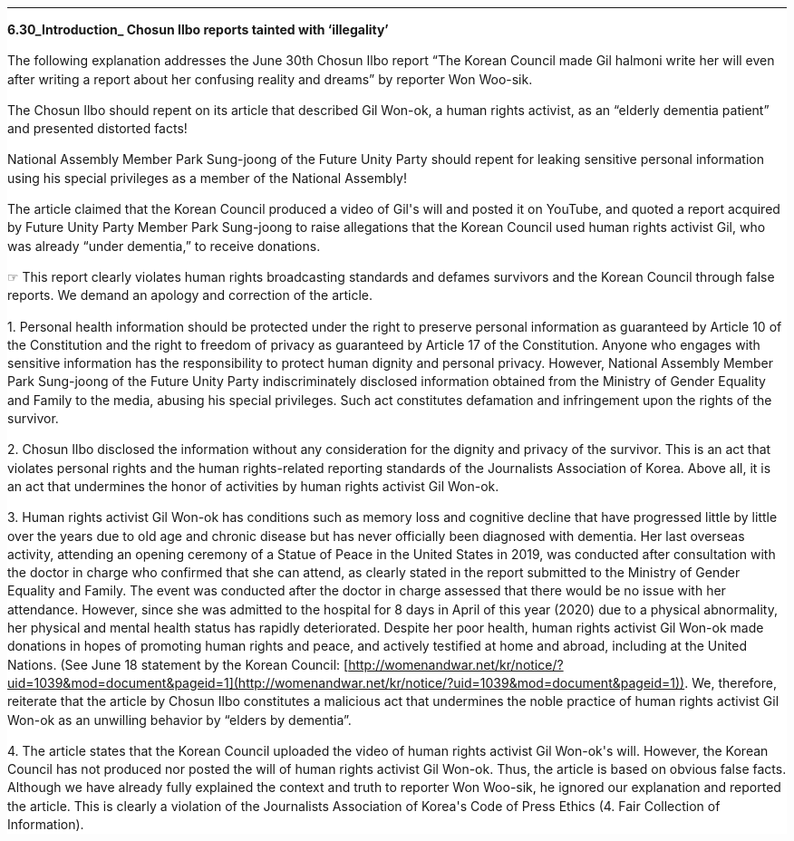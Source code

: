 * * *

**6.30\_Introduction\_ Chosun Ilbo reports tainted with ‘illegality’**

The following explanation addresses the June 30th Chosun Ilbo report “The Korean Council made Gil halmoni write her will even after writing a report about her confusing reality and dreams” by reporter Won Woo-sik.

The Chosun Ilbo should repent on its article that described Gil Won-ok, a human rights activist, as an “elderly dementia patient” and presented distorted facts!

National Assembly Member Park Sung-joong of the Future Unity Party should repent for leaking sensitive personal information using his special privileges as a member of the National Assembly!

The article claimed that the Korean Council produced a video of Gil's will and posted it on YouTube, and quoted a report acquired by Future Unity Party Member Park Sung-joong to raise allegations that the Korean Council used human rights activist Gil, who was already “under dementia,” to receive donations.

☞ This report clearly violates human rights broadcasting standards and defames survivors and the Korean Council through false reports. We demand an apology and correction of the article.

1\. Personal health information should be protected under the right to preserve personal information as guaranteed by Article 10 of the Constitution and the right to freedom of privacy as guaranteed by Article 17 of the Constitution. Anyone who engages with sensitive information has the responsibility to protect human dignity and personal privacy. However, National Assembly Member Park Sung-joong of the Future Unity Party indiscriminately disclosed information obtained from the Ministry of Gender Equality and Family to the media, abusing his special privileges. Such act constitutes defamation and infringement upon the rights of the survivor.

2\. Chosun Ilbo disclosed the information without any consideration for the dignity and privacy of the survivor. This is an act that violates personal rights and the human rights-related reporting standards of the Journalists Association of Korea. Above all, it is an act that undermines the honor of activities by human rights activist Gil Won-ok.

3\. Human rights activist Gil Won-ok has conditions such as memory loss and cognitive decline that have progressed little by little over the years due to old age and chronic disease but has never officially been diagnosed with dementia. Her last overseas activity, attending an opening ceremony of a Statue of Peace in the United States in 2019, was conducted after consultation with the doctor in charge who confirmed that she can attend, as clearly stated in the report submitted to the Ministry of Gender Equality and Family. The event was conducted after the doctor in charge assessed that there would be no issue with her attendance. However, since she was admitted to the hospital for 8 days in April of this year (2020) due to a physical abnormality, her physical and mental health status has rapidly deteriorated. Despite her poor health, human rights activist Gil Won-ok made donations in hopes of promoting human rights and peace, and actively testified at home and abroad, including at the United Nations. (See June 18 statement by the Korean Council: [http://womenandwar.net/kr/notice/?uid=1039&mod=document&pageid=1](http://womenandwar.net/kr/notice/?uid=1039&mod=document&pageid=1)). We, therefore, reiterate that the article by Chosun Ilbo constitutes a malicious act that undermines the noble practice of human rights activist Gil Won-ok as an unwilling behavior by “elders by dementia”.

4\. The article states that the Korean Council uploaded the video of human rights activist Gil Won-ok's will. However, the Korean Council has not produced nor posted the will of human rights activist Gil Won-ok. Thus, the article is based on obvious false facts. Although we have already fully explained the context and truth to reporter Won Woo-sik, he ignored our explanation and reported the article. This is clearly a violation of the Journalists Association of Korea's Code of Press Ethics (4. Fair Collection of Information).
